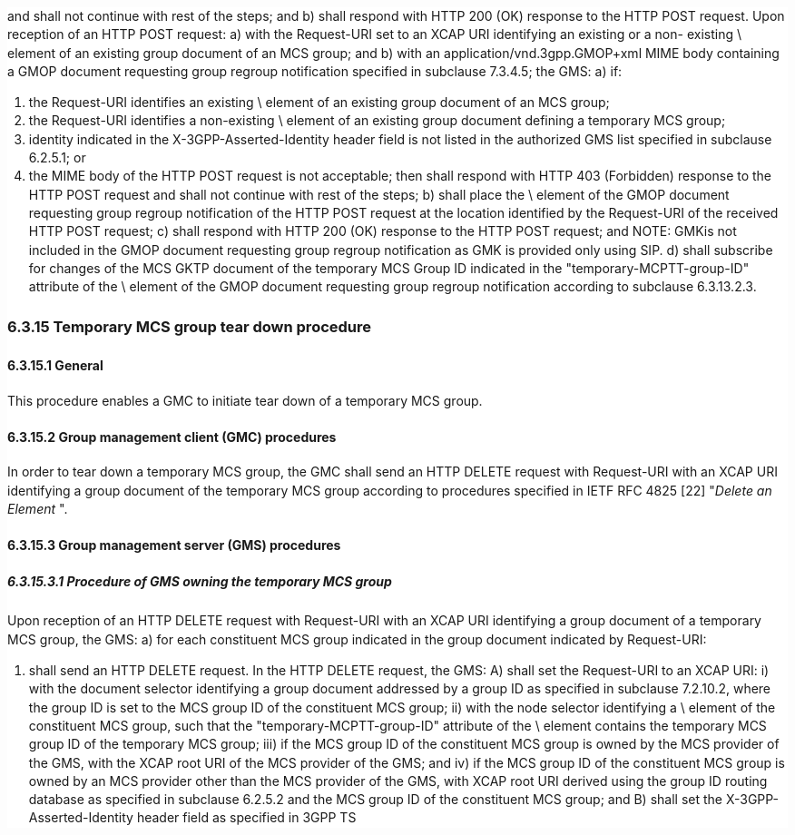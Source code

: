 and shall not continue with rest of the steps; and
b) shall respond with HTTP 200 (OK) response to the HTTP POST request.
Upon reception of an HTTP POST request:
a) with the Request-URI set to an XCAP URI identifying an existing or a non-
existing \ element of an existing group document of an
MCS group; and
b) with an application/vnd.3gpp.GMOP+xml MIME body containing a GMOP document
requesting group regroup notification specified in subclause 7.3.4.5;
the GMS:
a) if:
1) the Request-URI identifies an existing \ element of
an existing group document of an MCS group;
2) the Request-URI identifies a non-existing \ element
of an existing group document defining a temporary MCS group;
3) identity indicated in the X-3GPP-Asserted-Identity header field is not
listed in the authorized GMS list specified in subclause 6.2.5.1; or
4) the MIME body of the HTTP POST request is not acceptable;
then shall respond with HTTP 403 (Forbidden) response to the HTTP POST request
and shall not continue with rest of the steps;
b) shall place the \ element of the GMOP document
requesting group regroup notification of the HTTP POST request at the location
identified by the Request-URI of the received HTTP POST request;
c) shall respond with HTTP 200 (OK) response to the HTTP POST request; and
NOTE: GMKis not included in the GMOP document requesting group regroup
notification as GMK is provided only using SIP.
d) shall subscribe for changes of the MCS GKTP document of the temporary MCS
Group ID indicated in the \"temporary-MCPTT-group-ID\" attribute of the \ element of the GMOP document requesting group regroup
notification according to subclause 6.3.13.2.3.
### 6.3.15 Temporary MCS group tear down procedure
#### 6.3.15.1 General
This procedure enables a GMC to initiate tear down of a temporary MCS group.
#### 6.3.15.2 Group management client (GMC) procedures
In order to tear down a temporary MCS group, the GMC shall send an HTTP DELETE
request with Request-URI with an XCAP URI identifying a group document of the
temporary MCS group according to procedures specified in IETF RFC 4825 [22]
\"_Delete an Element_ \".
#### 6.3.15.3 Group management server (GMS) procedures
##### 6.3.15.3.1 Procedure of GMS owning the temporary MCS group
Upon reception of an HTTP DELETE request with Request-URI with an XCAP URI
identifying a group document of a temporary MCS group, the GMS:
a) for each constituent MCS group indicated in the group document indicated by
Request-URI:
1) shall send an HTTP DELETE request. In the HTTP DELETE request, the GMS:
A) shall set the Request-URI to an XCAP URI:
i) with the document selector identifying a group document addressed by a
group ID as specified in subclause 7.2.10.2, where the group ID is set to the
MCS group ID of the constituent MCS group;
ii) with the node selector identifying a \ element of
the constituent MCS group, such that the \"temporary-MCPTT-group-ID\"
attribute of the \ element contains the temporary MCS
group ID of the temporary MCS group;
iii) if the MCS group ID of the constituent MCS group is owned by the MCS
provider of the GMS, with the XCAP root URI of the MCS provider of the GMS;
and
iv) if the MCS group ID of the constituent MCS group is owned by an MCS
provider other than the MCS provider of the GMS, with XCAP root URI derived
using the group ID routing database as specified in subclause 6.2.5.2 and the
MCS group ID of the constituent MCS group; and
B) shall set the X-3GPP-Asserted-Identity header field as specified in 3GPP TS